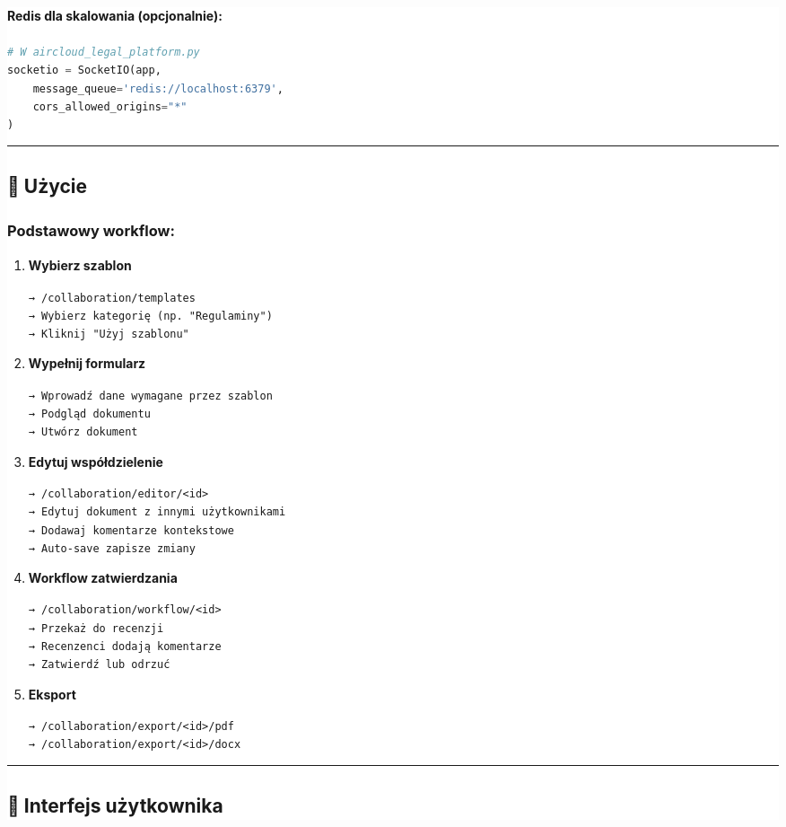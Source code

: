 #### **Redis** dla skalowania (opcjonalnie):
```python
# W aircloud_legal_platform.py
socketio = SocketIO(app, 
    message_queue='redis://localhost:6379',
    cors_allowed_origins="*"
)
```

---

## 📖 Użycie

### Podstawowy workflow:

1. **Wybierz szablon**
   ```
   → /collaboration/templates
   → Wybierz kategorię (np. "Regulaminy")
   → Kliknij "Użyj szablonu"
   ```

2. **Wypełnij formularz**
   ```
   → Wprowadź dane wymagane przez szablon
   → Podgląd dokumentu
   → Utwórz dokument
   ```

3. **Edytuj współdzielenie**
   ```
   → /collaboration/editor/<id>
   → Edytuj dokument z innymi użytkownikami
   → Dodawaj komentarze kontekstowe
   → Auto-save zapisze zmiany
   ```

4. **Workflow zatwierdzania**
   ```
   → /collaboration/workflow/<id>
   → Przekaż do recenzji
   → Recenzenci dodają komentarze
   → Zatwierdź lub odrzuć
   ```

5. **Eksport**
   ```
   → /collaboration/export/<id>/pdf
   → /collaboration/export/<id>/docx
   ```

---

## 🎨 Interfejs użytkownika
